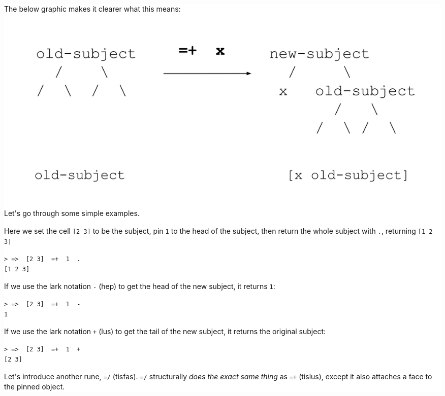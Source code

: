 The below graphic makes it clearer what this means:

![](Images/032.png)

Let's go through some simple examples.

Here we set the cell `[2 3]` to be the subject, pin `1` to the head of the subject, then return the whole subject with `.`, returning `[1 2 3]`
```
> =>  [2 3]  =+  1  .
[1 2 3]
```

If we use the lark notation `-` (hep) to get the head of the new subject, it returns `1`:
```
> =>  [2 3]  =+  1  -
1
```

If we use the lark notation `+` (lus) to get the tail of the new subject, it returns the original subject:

```
> =>  [2 3]  =+  1  +
[2 3]
```

Let's introduce another rune, `=/` (tisfas). `=/` structurally _does the exact same thing_ as `=+` (tislus), except it also attaches a face to the pinned object.
